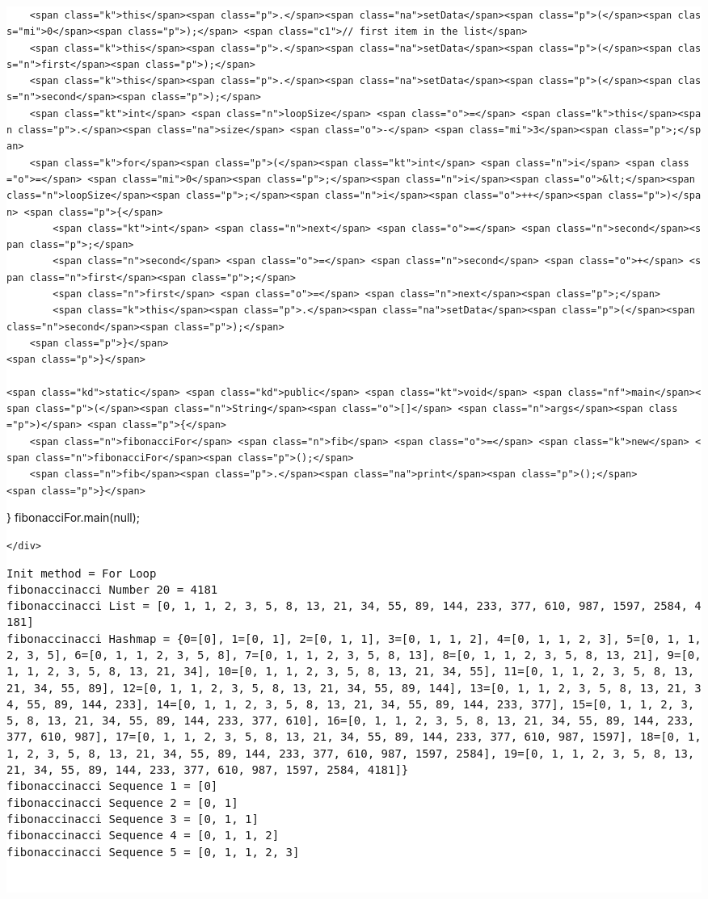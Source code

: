         <span class="k">this</span><span class="p">.</span><span class="na">setData</span><span class="p">(</span><span class="mi">0</span><span class="p">);</span> <span class="c1">// first item in the list</span>
        <span class="k">this</span><span class="p">.</span><span class="na">setData</span><span class="p">(</span><span class="n">first</span><span class="p">);</span>
        <span class="k">this</span><span class="p">.</span><span class="na">setData</span><span class="p">(</span><span class="n">second</span><span class="p">);</span>
        <span class="kt">int</span> <span class="n">loopSize</span> <span class="o">=</span> <span class="k">this</span><span class="p">.</span><span class="na">size</span> <span class="o">-</span> <span class="mi">3</span><span class="p">;</span>
        <span class="k">for</span><span class="p">(</span><span class="kt">int</span> <span class="n">i</span> <span class="o">=</span> <span class="mi">0</span><span class="p">;</span><span class="n">i</span><span class="o">&lt;</span><span class="n">loopSize</span><span class="p">;</span><span class="n">i</span><span class="o">++</span><span class="p">)</span> <span class="p">{</span>
            <span class="kt">int</span> <span class="n">next</span> <span class="o">=</span> <span class="n">second</span><span class="p">;</span>
            <span class="n">second</span> <span class="o">=</span> <span class="n">second</span> <span class="o">+</span> <span class="n">first</span><span class="p">;</span>
            <span class="n">first</span> <span class="o">=</span> <span class="n">next</span><span class="p">;</span>
            <span class="k">this</span><span class="p">.</span><span class="na">setData</span><span class="p">(</span><span class="n">second</span><span class="p">);</span>
        <span class="p">}</span>
    <span class="p">}</span>
    
    <span class="kd">static</span> <span class="kd">public</span> <span class="kt">void</span> <span class="nf">main</span><span class="p">(</span><span class="n">String</span><span class="o">[]</span> <span class="n">args</span><span class="p">)</span> <span class="p">{</span>
        <span class="n">fibonacciFor</span> <span class="n">fib</span> <span class="o">=</span> <span class="k">new</span> <span class="n">fibonacciFor</span><span class="p">();</span>
        <span class="n">fib</span><span class="p">.</span><span class="na">print</span><span class="p">();</span>
    <span class="p">}</span>
<span class="p">}</span>
<span class="n">fibonacciFor</span><span class="p">.</span><span class="na">main</span><span class="p">(</span><span class="kc">null</span><span class="p">);</span>
</pre></div>

    </div>
</div>
</div>

<div class="output_wrapper">
<div class="output">

<div class="output_area">

<div class="output_subarea output_stream output_stdout output_text">
<pre>Init method = For Loop
fibonaccinacci Number 20 = 4181
fibonaccinacci List = [0, 1, 1, 2, 3, 5, 8, 13, 21, 34, 55, 89, 144, 233, 377, 610, 987, 1597, 2584, 4181]
fibonaccinacci Hashmap = {0=[0], 1=[0, 1], 2=[0, 1, 1], 3=[0, 1, 1, 2], 4=[0, 1, 1, 2, 3], 5=[0, 1, 1, 2, 3, 5], 6=[0, 1, 1, 2, 3, 5, 8], 7=[0, 1, 1, 2, 3, 5, 8, 13], 8=[0, 1, 1, 2, 3, 5, 8, 13, 21], 9=[0, 1, 1, 2, 3, 5, 8, 13, 21, 34], 10=[0, 1, 1, 2, 3, 5, 8, 13, 21, 34, 55], 11=[0, 1, 1, 2, 3, 5, 8, 13, 21, 34, 55, 89], 12=[0, 1, 1, 2, 3, 5, 8, 13, 21, 34, 55, 89, 144], 13=[0, 1, 1, 2, 3, 5, 8, 13, 21, 34, 55, 89, 144, 233], 14=[0, 1, 1, 2, 3, 5, 8, 13, 21, 34, 55, 89, 144, 233, 377], 15=[0, 1, 1, 2, 3, 5, 8, 13, 21, 34, 55, 89, 144, 233, 377, 610], 16=[0, 1, 1, 2, 3, 5, 8, 13, 21, 34, 55, 89, 144, 233, 377, 610, 987], 17=[0, 1, 1, 2, 3, 5, 8, 13, 21, 34, 55, 89, 144, 233, 377, 610, 987, 1597], 18=[0, 1, 1, 2, 3, 5, 8, 13, 21, 34, 55, 89, 144, 233, 377, 610, 987, 1597, 2584], 19=[0, 1, 1, 2, 3, 5, 8, 13, 21, 34, 55, 89, 144, 233, 377, 610, 987, 1597, 2584, 4181]}
fibonaccinacci Sequence 1 = [0]
fibonaccinacci Sequence 2 = [0, 1]
fibonaccinacci Sequence 3 = [0, 1, 1]
fibonaccinacci Sequence 4 = [0, 1, 1, 2]
fibonaccinacci Sequence 5 = [0, 1, 1, 2, 3]
